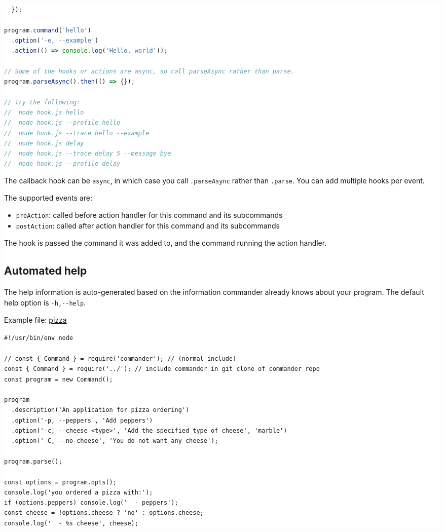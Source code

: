 ```js
  });

program.command('hello')
  .option('-e, --example')
  .action(() => console.log('Hello, world'));

// Some of the hooks or actions are async, so call parseAsync rather than parse.
program.parseAsync().then(() => {});

// Try the following:
//  node hook.js hello
//  node hook.js --profile hello
//  node hook.js --trace hello --example
//  node hook.js delay
//  node hook.js --trace delay 5 --message bye
//  node hook.js --profile delay
```


The callback hook can be `async`, in which case you call `.parseAsync` rather than `.parse`. You can add multiple hooks per event.

The supported events are:

- `preAction`: called before action handler for this command and its subcommands
- `postAction`: called after action handler for this command and its subcommands

The hook is passed the command it was added to, and the command running the action handler.

## Automated help

The help information is auto-generated based on the information commander already knows about your program. The default
help option is `-h,--help`.

Example file: [pizza](./examples/pizza)



```
#!/usr/bin/env node

// const { Command } = require('commander'); // (normal include)
const { Command } = require('../'); // include commander in git clone of commander repo
const program = new Command();

program
  .description('An application for pizza ordering')
  .option('-p, --peppers', 'Add peppers')
  .option('-c, --cheese <type>', 'Add the specified type of cheese', 'marble')
  .option('-C, --no-cheese', 'You do not want any cheese');

program.parse();

const options = program.opts();
console.log('you ordered a pizza with:');
if (options.peppers) console.log('  - peppers');
const cheese = !options.cheese ? 'no' : options.cheese;
console.log('  - %s cheese', cheese);
```
